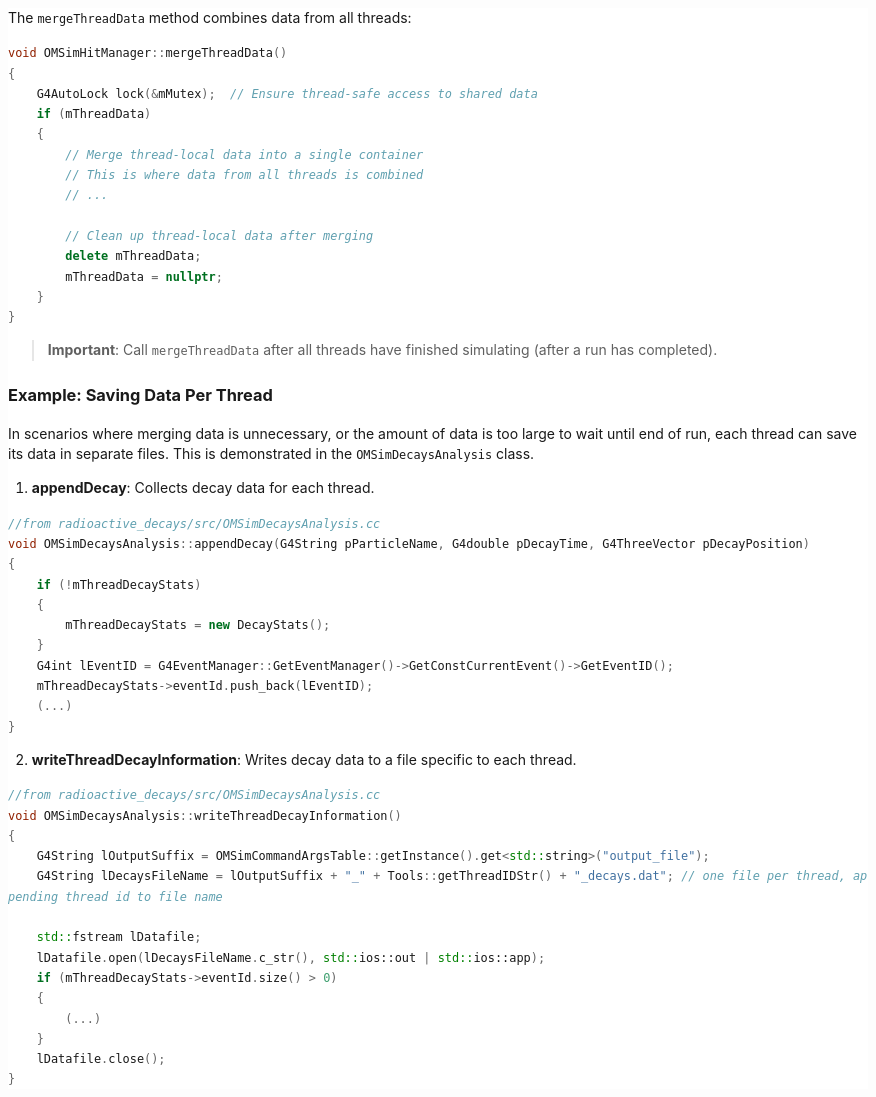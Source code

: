 The `mergeThreadData` method combines data from all threads:

```cpp
void OMSimHitManager::mergeThreadData()
{
    G4AutoLock lock(&mMutex);  // Ensure thread-safe access to shared data
    if (mThreadData)
    {
        // Merge thread-local data into a single container
        // This is where data from all threads is combined
        // ...

        // Clean up thread-local data after merging
        delete mThreadData;
        mThreadData = nullptr;
    }
}
```

> **Important**: Call `mergeThreadData` after all threads have finished simulating (after a run has completed).



### Example: Saving Data Per Thread

In scenarios where merging data is unnecessary, or the amount of data is too large to wait until end of run, each thread can save its data in separate files. This is demonstrated in the `OMSimDecaysAnalysis` class.


1. **appendDecay**: Collects decay data for each thread.

```cpp
//from radioactive_decays/src/OMSimDecaysAnalysis.cc
void OMSimDecaysAnalysis::appendDecay(G4String pParticleName, G4double pDecayTime, G4ThreeVector pDecayPosition)
{
    if (!mThreadDecayStats)
    {
        mThreadDecayStats = new DecayStats();
    }
    G4int lEventID = G4EventManager::GetEventManager()->GetConstCurrentEvent()->GetEventID();
    mThreadDecayStats->eventId.push_back(lEventID);
    (...)
}
```

2. **writeThreadDecayInformation**: Writes decay data to a file specific to each thread.

```cpp
//from radioactive_decays/src/OMSimDecaysAnalysis.cc
void OMSimDecaysAnalysis::writeThreadDecayInformation()
{
    G4String lOutputSuffix = OMSimCommandArgsTable::getInstance().get<std::string>("output_file");
    G4String lDecaysFileName = lOutputSuffix + "_" + Tools::getThreadIDStr() + "_decays.dat"; // one file per thread, appending thread id to file name

    std::fstream lDatafile;
    lDatafile.open(lDecaysFileName.c_str(), std::ios::out | std::ios::app);
    if (mThreadDecayStats->eventId.size() > 0)
    {
        (...)
    }
    lDatafile.close();
}
```
